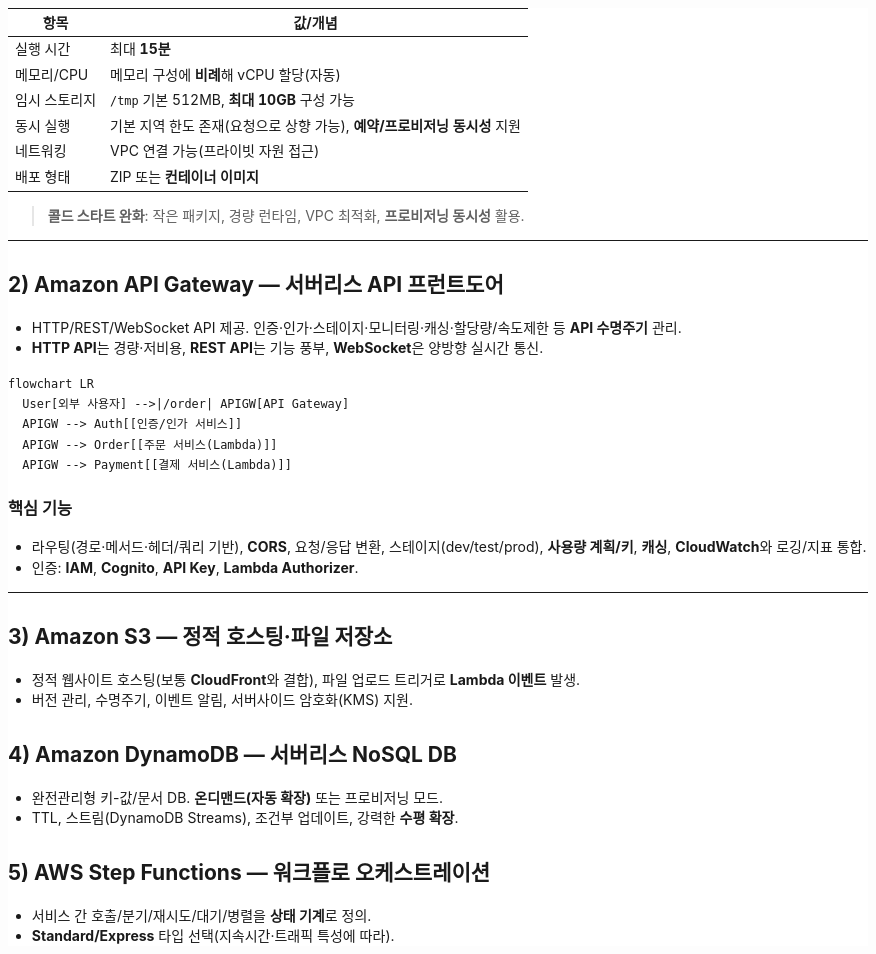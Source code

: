 | 항목      | 값/개념                                         |
| ------- | -------------------------------------------- |
| 실행 시간   | 최대 **15분**                                   |
| 메모리/CPU | 메모리 구성에 **비례**해 vCPU 할당(자동)                  |
| 임시 스토리지 | `/tmp` 기본 512MB, **최대 10GB** 구성 가능           |
| 동시 실행   | 기본 지역 한도 존재(요청으로 상향 가능), **예약/프로비저닝 동시성** 지원 |
| 네트워킹    | VPC 연결 가능(프라이빗 자원 접근)                        |
| 배포 형태   | ZIP 또는 **컨테이너 이미지**                          |

> **콜드 스타트 완화**: 작은 패키지, 경량 런타임, VPC 최적화, **프로비저닝 동시성** 활용.

---

## 2) Amazon API Gateway — 서버리스 API 프런트도어

* HTTP/REST/WebSocket API 제공. 인증·인가·스테이지·모니터링·캐싱·할당량/속도제한 등 **API 수명주기** 관리.
* **HTTP API**는 경량·저비용, **REST API**는 기능 풍부, **WebSocket**은 양방향 실시간 통신.

```mermaid
flowchart LR
  User[외부 사용자] -->|/order| APIGW[API Gateway]
  APIGW --> Auth[[인증/인가 서비스]]
  APIGW --> Order[[주문 서비스(Lambda)]]
  APIGW --> Payment[[결제 서비스(Lambda)]]
```

### 핵심 기능

* 라우팅(경로·메서드·헤더/쿼리 기반), **CORS**, 요청/응답 변환, 스테이지(dev/test/prod), **사용량 계획/키**, **캐싱**, **CloudWatch**와 로깅/지표 통합.
* 인증: **IAM**, **Cognito**, **API Key**, **Lambda Authorizer**.

---

## 3) Amazon S3 — 정적 호스팅·파일 저장소

* 정적 웹사이트 호스팅(보통 **CloudFront**와 결합), 파일 업로드 트리거로 **Lambda 이벤트** 발생.
* 버전 관리, 수명주기, 이벤트 알림, 서버사이드 암호화(KMS) 지원.

## 4) Amazon DynamoDB — 서버리스 NoSQL DB

* 완전관리형 키-값/문서 DB. **온디맨드(자동 확장)** 또는 프로비저닝 모드.
* TTL, 스트림(DynamoDB Streams), 조건부 업데이트, 강력한 **수평 확장**.

## 5) AWS Step Functions — 워크플로 오케스트레이션

* 서비스 간 호출/분기/재시도/대기/병렬을 **상태 기계**로 정의.
* **Standard/Express** 타입 선택(지속시간·트래픽 특성에 따라).

